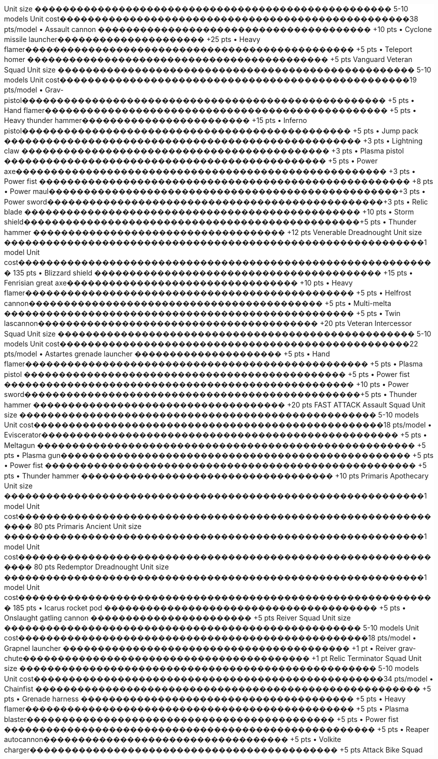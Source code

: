 Unit size ��������������������������������������������������� 5-10 models Unit cost��������������������������������������������������38 pts/model • Assault cannon ��������������������������������������� +10 pts • Cyclone missile launcher��������������������� +25 pts • Heavy flamer����������������������������������������������� +5 pts • Teleport homer ������������������������������������������� +5 pts
Vanguard Veteran Squad
Unit size ��������������������������������������������������� 5-10 models Unit cost��������������������������������������������������19 pts/model • Grav-pistol���������������������������������������������������� +5 pts • Hand flamer������������������������������������������������� +5 pts • Heavy thunder hammer������������������������ +15 pts • Inferno pistol����������������������������������������������� +5 pts • Jump pack ��������������������������������������������������� +3 pts • Lightning claw �������������������������������������������� +3 pts • Plasma pistol ���������������������������������������������� +5 pts • Power axe����������������������������������������������������� +3 pts • Power fist ����������������������������������������������������� +8 pts • Power maul��������������������������������������������������+3 pts • Power sword������������������������������������������������+3 pts • Relic blade ������������������������������������������������ +10 pts • Storm shield������������������������������������������������+5 pts • Thunder hammer ������������������������������������ +12 pts
Venerable Dreadnought
Unit size ������������������������������������������������������������1 model Unit cost������������������������������������������������������������ 135 pts • Blizzard shield ����������������������������������������� +15 pts • Fenrisian great axe��������������������������������� +10 pts • Heavy flamer����������������������������������������������� +5 pts • Helfrost cannon������������������������������������������ +5 pts • Multi-melta �������������������������������������������������� +5 pts • Twin lascannon���������������������������������������� +20 pts
Veteran Intercessor Squad
Unit size ��������������������������������������������������� 5-10 models Unit cost��������������������������������������������������22 pts/model • Astartes grenade launcher ��������������������� +5 pts • Hand flamer������������������������������������������������� +5 pts • Plasma pistol ���������������������������������������������� +5 pts • Power fist �������������������������������������������������� +10 pts • Power sword������������������������������������������������+5 pts • Thunder hammer ������������������������������������ +20 pts
FAST ATTACK
Assault Squad
Unit size ��������������������������������������������������� 5-10 models Unit cost��������������������������������������������������18 pts/model • Eviscerator��������������������������������������������������� +5 pts • Meltagun ������������������������������������������������������ +5 pts • Plasma gun�������������������������������������������������� +5 pts • Power fist ����������������������������������������������������� +5 pts • Thunder hammer ������������������������������������ +10 pts
Primaris Apothecary
Unit size ������������������������������������������������������������1 model Unit cost��������������������������������������������������������������� 80 pts
Primaris Ancient
Unit size ������������������������������������������������������������1 model Unit cost��������������������������������������������������������������� 80 pts
Redemptor Dreadnought
Unit size ������������������������������������������������������������1 model Unit cost������������������������������������������������������������ 185 pts • Icarus rocket pod ��������������������������������������� +5 pts • Onslaught gatling cannon ����������������������� +5 pts
Reiver Squad
Unit size ��������������������������������������������������� 5-10 models Unit cost��������������������������������������������������18 pts/model • Grapnel launcher ����������������������������������������� +1 pt • Reiver grav-chute����������������������������������������� +1 pt
Relic Terminator Squad
Unit size ��������������������������������������������������� 5-10 models Unit cost��������������������������������������������������34 pts/model • Chainfist ������������������������������������������������������� +5 pts • Grenade harness ��������������������������������������� +5 pts • Heavy flamer����������������������������������������������� +5 pts • Plasma blaster�������������������������������������������� +5 pts • Power fist ����������������������������������������������������� +5 pts • Reaper autocannon����������������������������������� +5 pts • Volkite charger�������������������������������������������� +5 pts
Attack Bike Squad